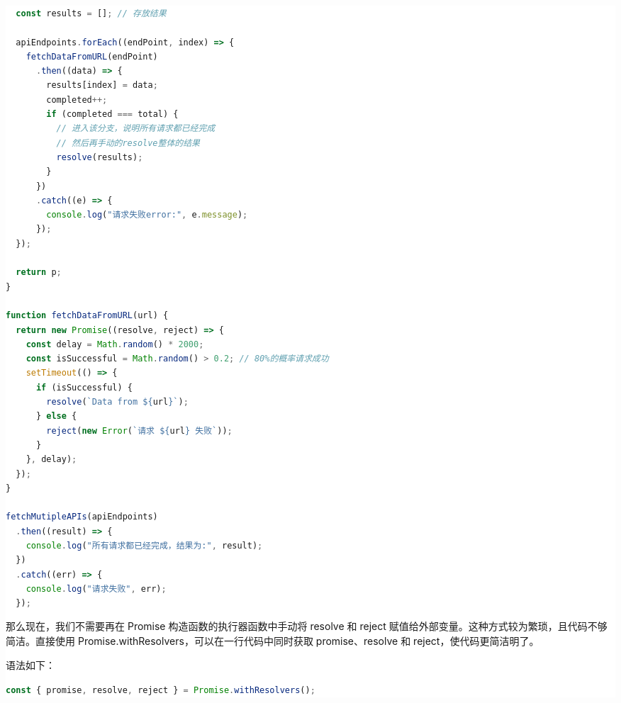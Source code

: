 ```js
  const results = []; // 存放结果

  apiEndpoints.forEach((endPoint, index) => {
    fetchDataFromURL(endPoint)
      .then((data) => {
        results[index] = data;
        completed++;
        if (completed === total) {
          // 进入该分支，说明所有请求都已经完成
          // 然后再手动的resolve整体的结果
          resolve(results);
        }
      })
      .catch((e) => {
        console.log("请求失败error:", e.message);
      });
  });

  return p;
}

function fetchDataFromURL(url) {
  return new Promise((resolve, reject) => {
    const delay = Math.random() * 2000;
    const isSuccessful = Math.random() > 0.2; // 80%的概率请求成功
    setTimeout(() => {
      if (isSuccessful) {
        resolve(`Data from ${url}`);
      } else {
        reject(new Error(`请求 ${url} 失败`));
      }
    }, delay);
  });
}

fetchMutipleAPIs(apiEndpoints)
  .then((result) => {
    console.log("所有请求都已经完成，结果为:", result);
  })
  .catch((err) => {
    console.log("请求失败", err);
  });
```

那么现在，我们不需要再在 Promise 构造函数的执行器函数中手动将 resolve 和 reject 赋值给外部变量。这种方式较为繁琐，且代码不够简洁。直接使用 Promise.withResolvers，可以在一行代码中同时获取 promise、resolve 和 reject，使代码更简洁明了。

语法如下：

```js
const { promise, resolve, reject } = Promise.withResolvers();
```

